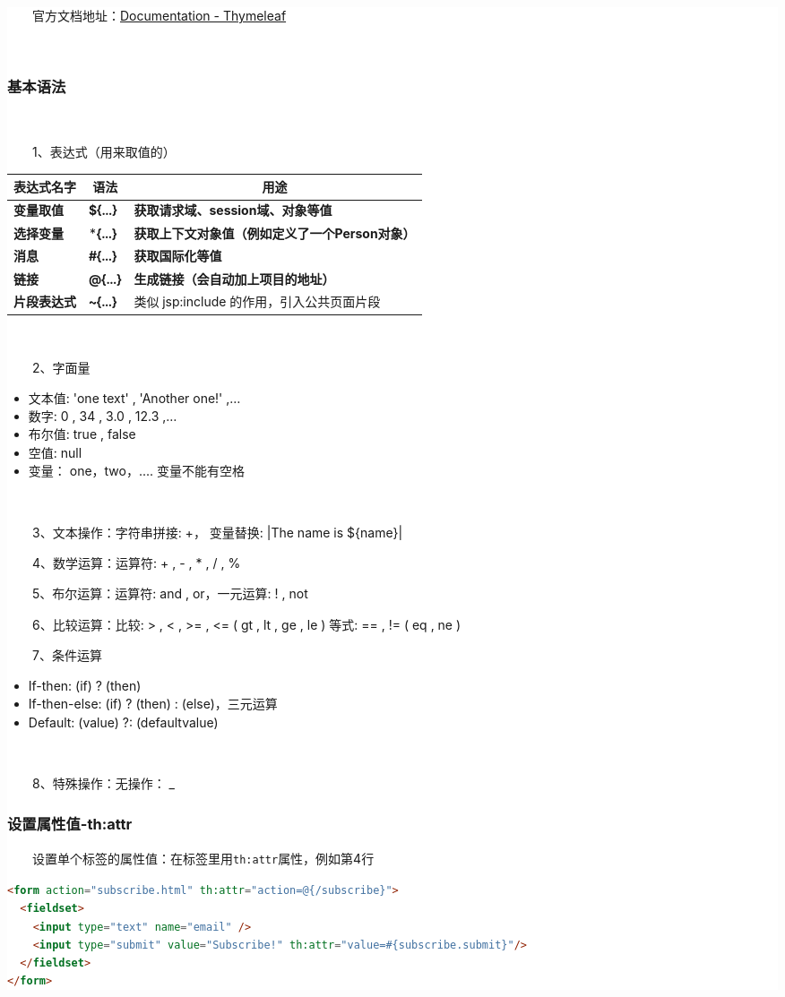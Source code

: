 　　官方文档地址：[Documentation - Thymeleaf](https://www.thymeleaf.org/documentation.html)

　　‍

### 基本语法

　　‍

　　1、表达式（用来取值的）

|**表达式名字**|**语法**|**用途**|
| ----------------------------------| ----------------------------------| -------------------------------------------|
|**变量取值**|**${...}**|**获取请求域、session域、对象等值**|
|**选择变量**|***{...}**|**获取上下文对象值（例如定义了一个Person对象）**|
|**消息**|**#{...}**|**获取国际化等值**|
|**链接**|**@{...}**|**生成链接（会自动加上项目的地址）**|
|**片段表达式**|**~{...}**|类似 jsp:include 的作用，引入公共页面片段|

　　‍

　　2、字面量

* 文本值: 'one text' , 'Another one!' ,…
* 数字: 0 , 34 , 3.0 , 12.3 ,…
* 布尔值: true , false
* 空值: null
* 变量： one，two，.... 变量不能有空格

　　‍

　　3、文本操作：字符串拼接: +，  变量替换: |The name is \${name}|

　　4、数学运算：运算符: + , - , \* , / , %  

　　5、布尔运算：运算符:  and , or，一元运算: ! , not  

　　6、比较运算：比较: \> , \< , \>\= , \<\= ( gt , lt , ge , le )       等式: \=\= , !\= ( eq , ne )

　　7、条件运算  

* If-then: (if) ? (then)
* If-then-else: (if) ? (then) : (else)，三元运算
* Default: (value) ?: (defaultvalue)

　　‍

　　8、特殊操作：无操作： \_

### 设置属性值-th:attr

　　设置单个标签的属性值：在标签里用`th:attr`​属性，例如第4行

```HTML
<form action="subscribe.html" th:attr="action=@{/subscribe}">
  <fieldset>
    <input type="text" name="email" />
    <input type="submit" value="Subscribe!" th:attr="value=#{subscribe.submit}"/>
  </fieldset>
</form>
```
